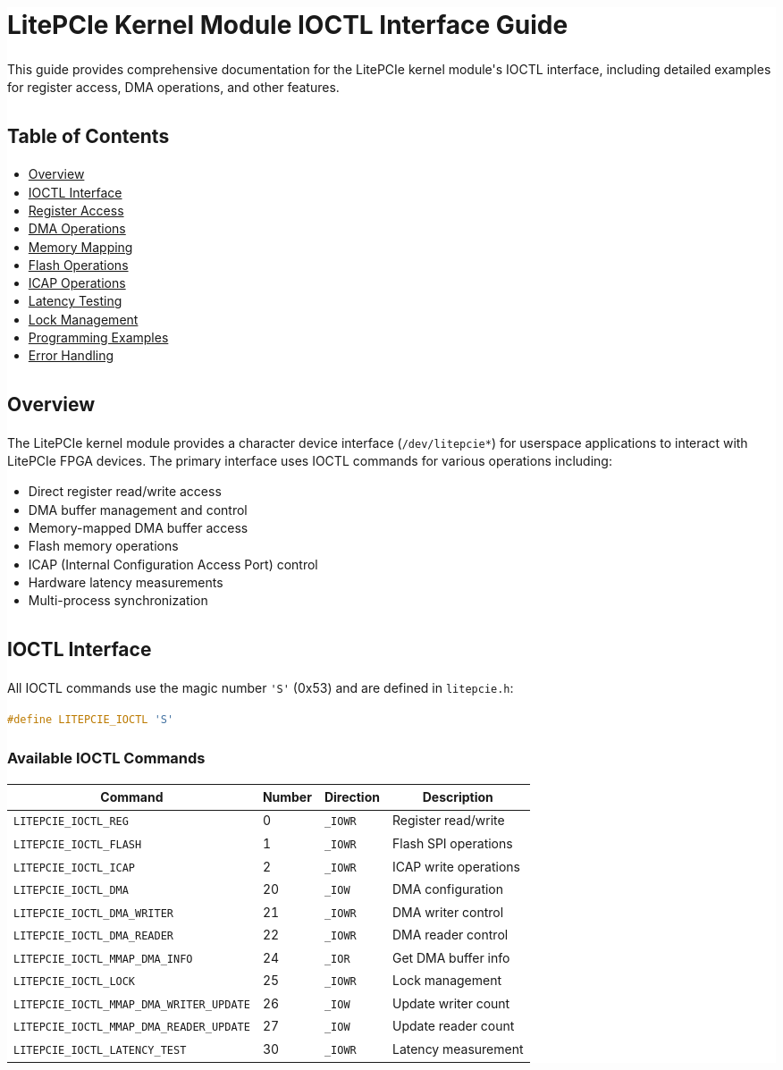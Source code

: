 # LitePCIe Kernel Module IOCTL Interface Guide

This guide provides comprehensive documentation for the LitePCIe kernel module's IOCTL interface, including detailed examples for register access, DMA operations, and other features.

## Table of Contents
- [Overview](#overview)
- [IOCTL Interface](#ioctl-interface)
- [Register Access](#register-access)
- [DMA Operations](#dma-operations)
- [Memory Mapping](#memory-mapping)
- [Flash Operations](#flash-operations)
- [ICAP Operations](#icap-operations)
- [Latency Testing](#latency-testing)
- [Lock Management](#lock-management)
- [Programming Examples](#programming-examples)
- [Error Handling](#error-handling)

## Overview

The LitePCIe kernel module provides a character device interface (`/dev/litepcie*`) for userspace applications to interact with LitePCIe FPGA devices. The primary interface uses IOCTL commands for various operations including:

- Direct register read/write access
- DMA buffer management and control
- Memory-mapped DMA buffer access
- Flash memory operations
- ICAP (Internal Configuration Access Port) control
- Hardware latency measurements
- Multi-process synchronization

## IOCTL Interface

All IOCTL commands use the magic number `'S'` (0x53) and are defined in `litepcie.h`:

```c
#define LITEPCIE_IOCTL 'S'
```

### Available IOCTL Commands

| Command | Number | Direction | Description |
|---------|--------|-----------|-------------|
| `LITEPCIE_IOCTL_REG` | 0 | `_IOWR` | Register read/write |
| `LITEPCIE_IOCTL_FLASH` | 1 | `_IOWR` | Flash SPI operations |
| `LITEPCIE_IOCTL_ICAP` | 2 | `_IOWR` | ICAP write operations |
| `LITEPCIE_IOCTL_DMA` | 20 | `_IOW` | DMA configuration |
| `LITEPCIE_IOCTL_DMA_WRITER` | 21 | `_IOWR` | DMA writer control |
| `LITEPCIE_IOCTL_DMA_READER` | 22 | `_IOWR` | DMA reader control |
| `LITEPCIE_IOCTL_MMAP_DMA_INFO` | 24 | `_IOR` | Get DMA buffer info |
| `LITEPCIE_IOCTL_LOCK` | 25 | `_IOWR` | Lock management |
| `LITEPCIE_IOCTL_MMAP_DMA_WRITER_UPDATE` | 26 | `_IOW` | Update writer count |
| `LITEPCIE_IOCTL_MMAP_DMA_READER_UPDATE` | 27 | `_IOW` | Update reader count |
| `LITEPCIE_IOCTL_LATENCY_TEST` | 30 | `_IOWR` | Latency measurement |
